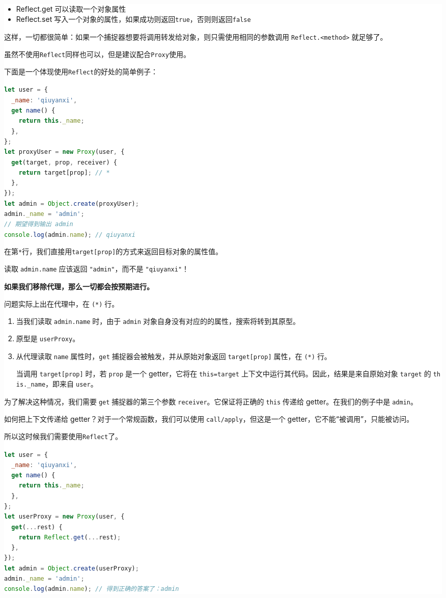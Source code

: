 - Reflect.get 可以读取一个对象属性
- Reflect.set 写入一个对象的属性，如果成功则返回`true`，否则则返回`false`

这样，一切都很简单：如果一个捕捉器想要将调用转发给对象，则只需使用相同的参数调用 `Reflect.<method>` 就足够了。

虽然不使用`Reflect`同样也可以，但是建议配合`Proxy`使用。

下面是一个体现使用`Reflect`的好处的简单例子：

```js
let user = {
  _name: 'qiuyanxi',
  get name() {
    return this._name;
  },
};
let proxyUser = new Proxy(user, {
  get(target, prop, receiver) {
    return target[prop]; // *
  },
});
let admin = Object.create(proxyUser);
admin._name = 'admin';
// 期望得到输出 admin
console.log(admin.name); // qiuyanxi
```

在第`*`行，我们直接用`target[prop]`的方式来返回目标对象的属性值。

读取 `admin.name` 应该返回 `"admin"`，而不是 `"qiuyanxi"`！

**如果我们移除代理，那么一切都会按预期进行。**

问题实际上出在代理中，在 `(*)` 行。

1. 当我们读取 `admin.name` 时，由于 `admin` 对象自身没有对应的的属性，搜索将转到其原型。

2. 原型是 `userProxy`。

3. 从代理读取 `name` 属性时，`get` 捕捉器会被触发，并从原始对象返回 `target[prop]` 属性，在 `(*)` 行。

   当调用 `target[prop]` 时，若 `prop` 是一个 getter，它将在 `this=target` 上下文中运行其代码。因此，结果是来自原始对象 `target` 的 `this._name`，即来自 `user`。

为了解决这种情况，我们需要 `get` 捕捉器的第三个参数 `receiver`。它保证将正确的 `this` 传递给 getter。在我们的例子中是 `admin`。

如何把上下文传递给 getter？对于一个常规函数，我们可以使用 `call/apply`，但这是一个 getter，它不能“被调用”，只能被访问。

所以这时候我们需要使用`Reflect`了。

```js
let user = {
  _name: 'qiuyanxi',
  get name() {
    return this._name;
  },
};
let userProxy = new Proxy(user, {
  get(...rest) {
    return Reflect.get(...rest);
  },
});
let admin = Object.create(userProxy);
admin._name = 'admin';
console.log(admin.name); // 得到正确的答案了：admin
```
